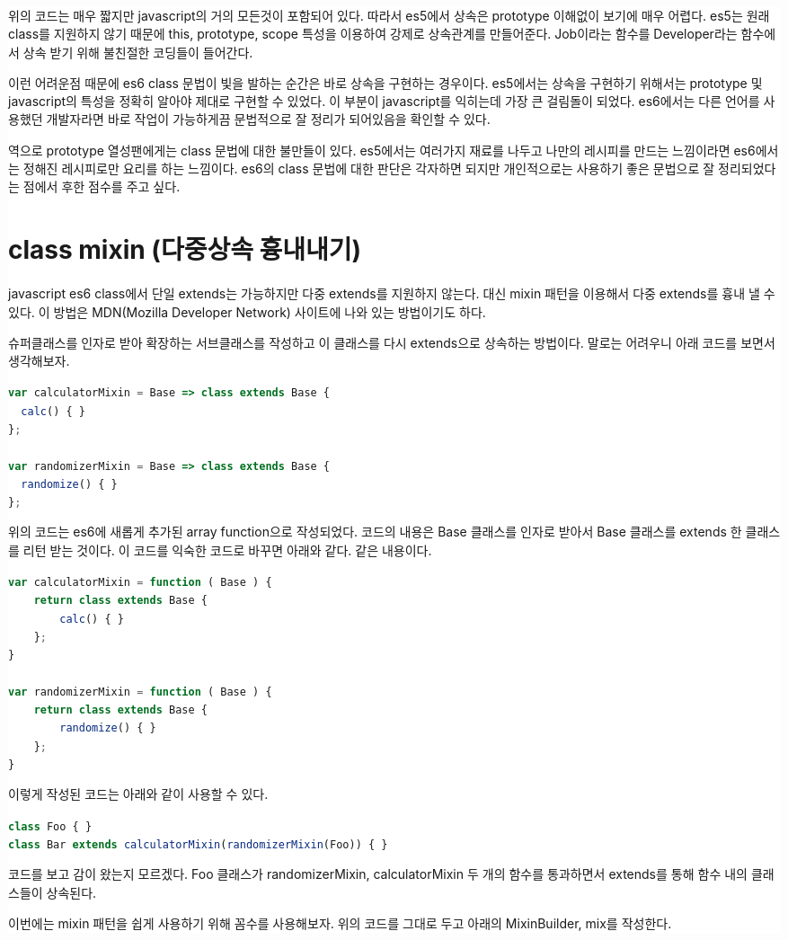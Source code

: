 위의 코드는 매우 짧지만 javascript의 거의 모든것이 포함되어 있다. 따라서 es5에서 상속은 prototype 이해없이 보기에 매우 어렵다. es5는 원래 class를 지원하지 않기 때문에 this, prototype, scope 특성을 이용하여 강제로 상속관계를 만들어준다. Job이라는 함수를 Developer라는 함수에서 상속 받기 위해 불친절한 코딩들이 들어간다.

이런 어려운점 때문에 es6 class 문법이 빛을 발하는 순간은 바로 상속을 구현하는 경우이다. es5에서는 상속을 구현하기 위해서는 prototype 및 javascript의 특성을 정확히 알아야 제대로 구현할 수 있었다. 이 부분이 javascript를 익히는데 가장 큰 걸림돌이 되었다. es6에서는 다른 언어를 사용했던 개발자라면 바로 작업이 가능하게끔 문법적으로 잘 정리가 되어있음을 확인할 수 있다.

역으로 prototype 열성팬에게는 class 문법에 대한 불만들이 있다. es5에서는 여러가지 재료를 나두고 나만의 레시피를 만드는 느낌이라면 es6에서는 정해진 레시피로만 요리를 하는 느낌이다. es6의 class 문법에 대한 판단은 각자하면 되지만 개인적으로는 사용하기 좋은 문법으로 잘 정리되었다는 점에서 후한 점수를 주고 싶다.

# class mixin (다중상속 흉내내기)

javascript es6 class에서 단일 extends는 가능하지만 다중 extends를 지원하지 않는다. 대신 mixin 패턴을 이용해서 다중 extends를 흉내 낼 수 있다. 이 방법은 MDN(Mozilla Developer Network) 사이트에 나와 있는 방법이기도 하다.

슈퍼클래스를 인자로 받아 확장하는 서브클래스를 작성하고 이 클래스를 다시 extends으로 상속하는 방법이다. 말로는 어려우니 아래 코드를 보면서 생각해보자.

```javascript
var calculatorMixin = Base => class extends Base {
  calc() { }
};

var randomizerMixin = Base => class extends Base {
  randomize() { }
};
```

위의 코드는 es6에 새롭게 추가된 array function으로 작성되었다. 코드의 내용은 Base 클래스를 인자로 받아서 Base 클래스를 extends 한 클래스를 리턴 받는 것이다. 이 코드를 익숙한 코드로 바꾸면 아래와 같다. 같은 내용이다.

```javascript
var calculatorMixin = function ( Base ) {
	return class extends Base {
  		calc() { }
	};
}

var randomizerMixin = function ( Base ) {
	return class extends Base {
  		randomize() { }
	};
}
```

이렇게 작성된 코드는 아래와 같이 사용할 수 있다.

```javascript
class Foo { }
class Bar extends calculatorMixin(randomizerMixin(Foo)) { }
```

코드를 보고 감이 왔는지 모르겠다. Foo 클래스가 randomizerMixin, calculatorMixin 두 개의 함수를 통과하면서 extends를 통해 함수 내의 클래스들이 상속된다.

이번에는 mixin 패턴을 쉽게 사용하기 위해 꼼수를 사용해보자. 위의 코드를 그대로 두고 아래의 MixinBuilder, mix를 작성한다.
